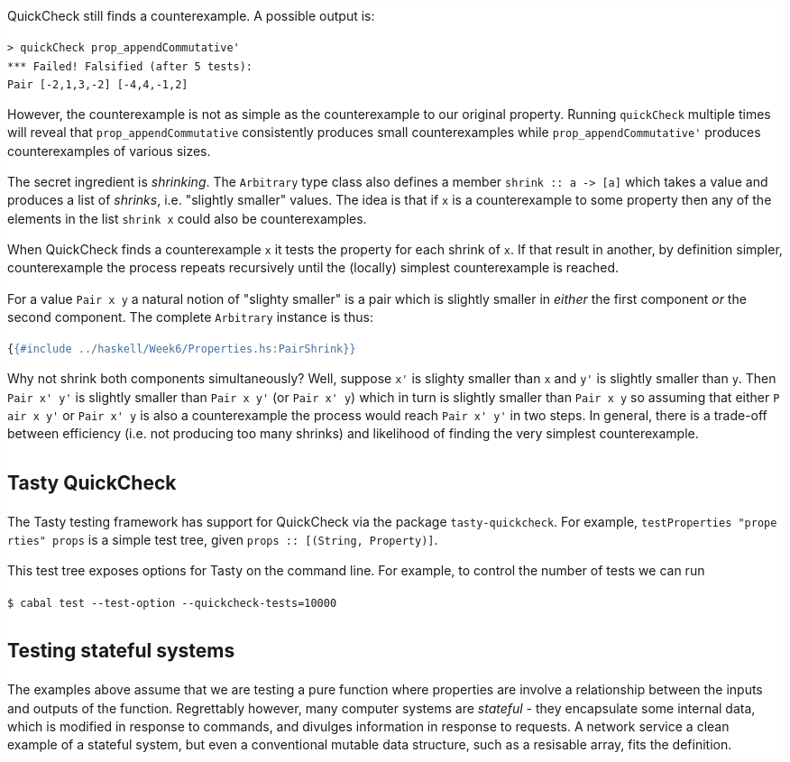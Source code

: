 QuickCheck still finds a counterexample. A possible output is:

```
> quickCheck prop_appendCommutative'
*** Failed! Falsified (after 5 tests):
Pair [-2,1,3,-2] [-4,4,-1,2]
```

However, the counterexample is not as simple as the counterexample to our
original property. Running `quickCheck` multiple times will reveal that
`prop_appendCommutative` consistently produces small counterexamples while
`prop_appendCommutative'` produces counterexamples of various sizes.

The secret ingredient is *shrinking*. The `Arbitrary` type class also defines a
member `shrink :: a -> [a]` which takes a value and produces a list of
*shrinks*, i.e. "slightly smaller" values. The idea is that if `x` is a
counterexample to some property then any of the elements in the list `shrink x`
could also be counterexamples.

When QuickCheck finds a counterexample `x` it tests the property for each
shrink of `x`. If that result in another, by definition simpler, counterexample
the process repeats recursively until the (locally) simplest counterexample is
reached.

For a value `Pair x y` a natural notion of "slighty smaller" is a pair which is
slightly smaller in *either* the first component *or* the second component. The
complete `Arbitrary` instance is thus:

```Haskell
{{#include ../haskell/Week6/Properties.hs:PairShrink}}
```

Why not shrink both components simultaneously? Well, suppose `x'` is slighty
smaller than `x` and `y'` is slightly smaller than `y`. Then `Pair x' y'` is
slightly smaller than `Pair x y'` (or `Pair x' y`) which in turn is slightly
smaller than `Pair x y` so assuming that either `Pair x y'` or `Pair x' y` is
also a counterexample the process would reach `Pair x' y'` in two steps. In
general, there is a trade-off between efficiency (i.e. not producing too many
shrinks) and likelihood of finding the very simplest counterexample.

## Tasty QuickCheck

The Tasty testing framework has support for QuickCheck via the package
`tasty-quickcheck`. For example, `testProperties "properties" props` is a
simple test tree, given `props :: [(String, Property)]`.

This test tree exposes options for Tasty on the command line. For example, to
control the number of tests we can run

```
$ cabal test --test-option --quickcheck-tests=10000
```

## Testing stateful systems

The examples above assume that we are testing a pure function where properties
are involve a relationship between the inputs and outputs of the function.
Regrettably however, many computer systems are *stateful* - they encapsulate
some internal data, which is modified in response to commands, and divulges
information in response to requests. A network service a clean example of a
stateful system, but even a conventional mutable data structure, such as a
resisable array, fits the definition.
